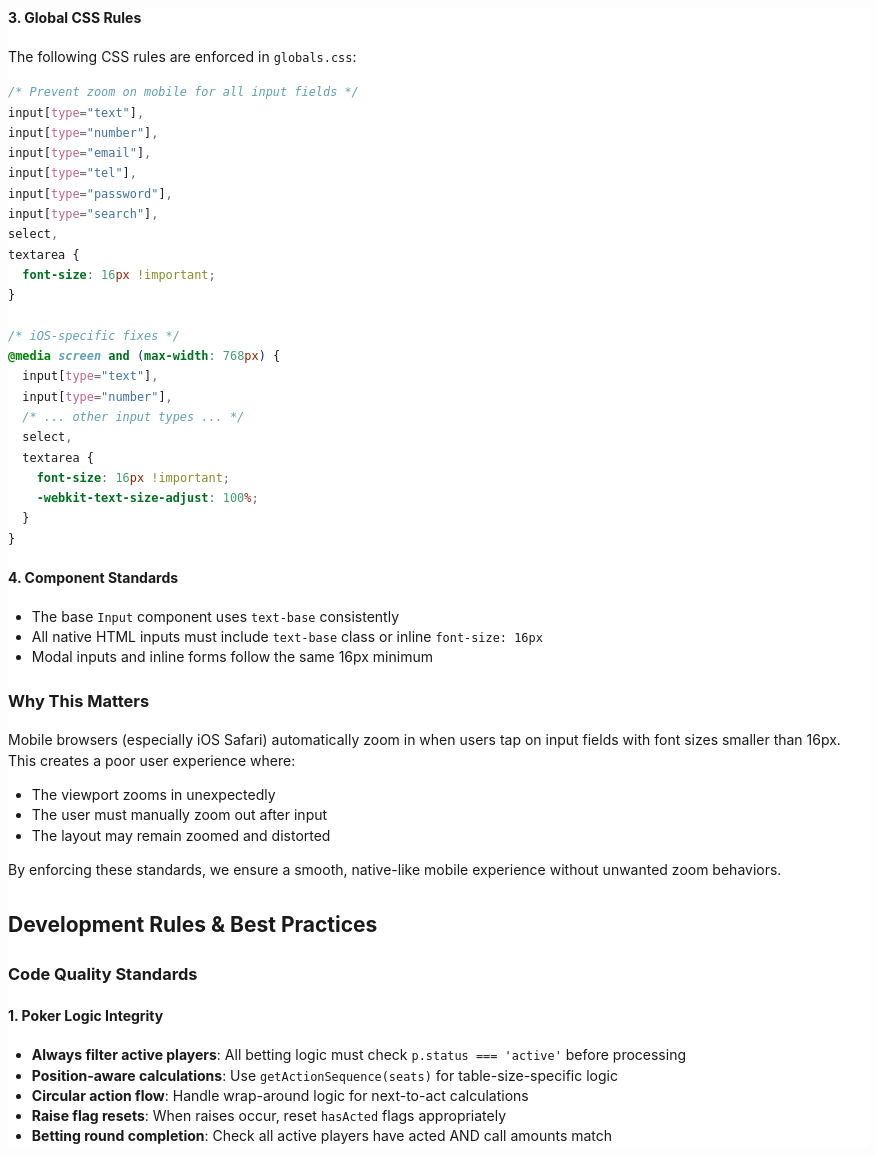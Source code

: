 #### 3. Global CSS Rules
The following CSS rules are enforced in `globals.css`:
```css
/* Prevent zoom on mobile for all input fields */
input[type="text"],
input[type="number"],
input[type="email"],
input[type="tel"],
input[type="password"],
input[type="search"],
select,
textarea {
  font-size: 16px !important;
}

/* iOS-specific fixes */
@media screen and (max-width: 768px) {
  input[type="text"],
  input[type="number"],
  /* ... other input types ... */
  select,
  textarea {
    font-size: 16px !important;
    -webkit-text-size-adjust: 100%;
  }
}
```

#### 4. Component Standards
- The base `Input` component uses `text-base` consistently
- All native HTML inputs must include `text-base` class or inline `font-size: 16px`
- Modal inputs and inline forms follow the same 16px minimum

### Why This Matters
Mobile browsers (especially iOS Safari) automatically zoom in when users tap on input fields with font sizes smaller than 16px. This creates a poor user experience where:
- The viewport zooms in unexpectedly
- The user must manually zoom out after input
- The layout may remain zoomed and distorted

By enforcing these standards, we ensure a smooth, native-like mobile experience without unwanted zoom behaviors.

## Development Rules & Best Practices

### Code Quality Standards

#### 1. Poker Logic Integrity
- **Always filter active players**: All betting logic must check `p.status === 'active'` before processing
- **Position-aware calculations**: Use `getActionSequence(seats)` for table-size-specific logic
- **Circular action flow**: Handle wrap-around logic for next-to-act calculations
- **Raise flag resets**: When raises occur, reset `hasActed` flags appropriately
- **Betting round completion**: Check all active players have acted AND call amounts match
